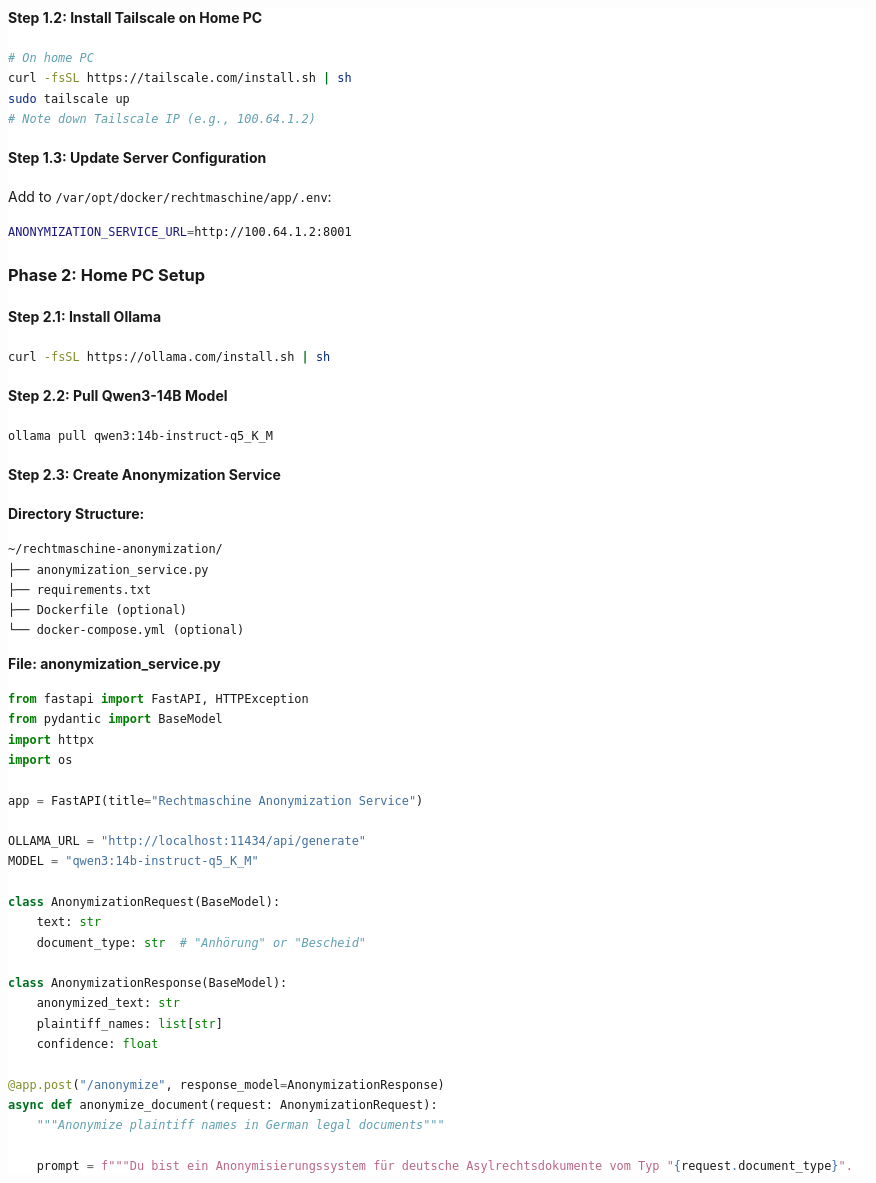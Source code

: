 #### Step 1.2: Install Tailscale on Home PC
```bash
# On home PC
curl -fsSL https://tailscale.com/install.sh | sh
sudo tailscale up
# Note down Tailscale IP (e.g., 100.64.1.2)
```

#### Step 1.3: Update Server Configuration
Add to `/var/opt/docker/rechtmaschine/app/.env`:
```bash
ANONYMIZATION_SERVICE_URL=http://100.64.1.2:8001
```

### Phase 2: Home PC Setup

#### Step 2.1: Install Ollama
```bash
curl -fsSL https://ollama.com/install.sh | sh
```

#### Step 2.2: Pull Qwen3-14B Model
```bash
ollama pull qwen3:14b-instruct-q5_K_M
```

#### Step 2.3: Create Anonymization Service

**Directory Structure:**
```
~/rechtmaschine-anonymization/
├── anonymization_service.py
├── requirements.txt
├── Dockerfile (optional)
└── docker-compose.yml (optional)
```

**File: anonymization_service.py**
```python
from fastapi import FastAPI, HTTPException
from pydantic import BaseModel
import httpx
import os

app = FastAPI(title="Rechtmaschine Anonymization Service")

OLLAMA_URL = "http://localhost:11434/api/generate"
MODEL = "qwen3:14b-instruct-q5_K_M"

class AnonymizationRequest(BaseModel):
    text: str
    document_type: str  # "Anhörung" or "Bescheid"

class AnonymizationResponse(BaseModel):
    anonymized_text: str
    plaintiff_names: list[str]
    confidence: float

@app.post("/anonymize", response_model=AnonymizationResponse)
async def anonymize_document(request: AnonymizationRequest):
    """Anonymize plaintiff names in German legal documents"""

    prompt = f"""Du bist ein Anonymisierungssystem für deutsche Asylrechtsdokumente vom Typ "{request.document_type}".

```